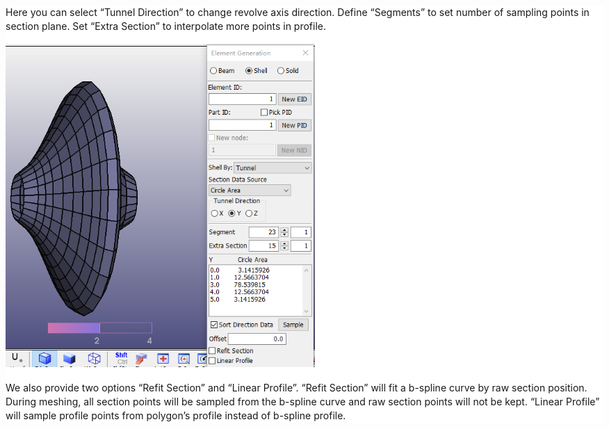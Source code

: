    Here you can select “Tunnel Direction” to change revolve axis direction. Define “Segments” to set number of sampling points in section plane. Set “Extra Section” to interpolate more points in profile.

   <img src="pictures/element_generation02.png" alt="Alt text" style="zoom:75%;" />

   We also provide two options “Refit Section” and “Linear Profile”. “Refit Section” will fit a b-spline curve by raw section position. During meshing, all section points will be sampled from the b-spline curve and raw section points will not be kept. “Linear Profile” will sample profile points from polygon’s profile instead of b-spline profile.
